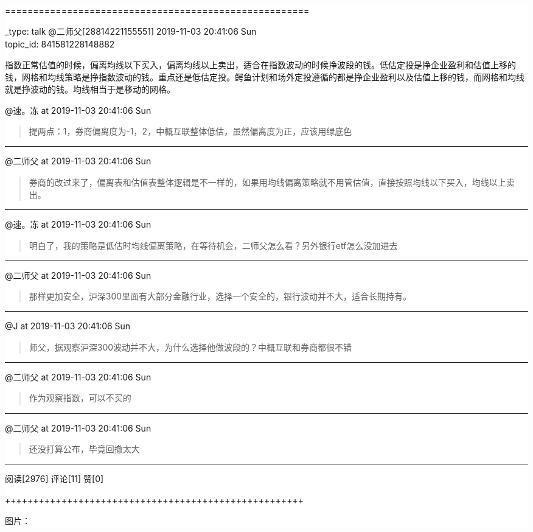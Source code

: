 ======================================================






_type: talk
@二师父[28814221155551]
2019-11-03 20:41:06 Sun  
topic_id: 841581228148882

<e type="hashtag" hid="454841141288" title="#均线偏离表#" /> 指数正常估值的时候，偏离均线以下买入，偏离均线以上卖出，适合在指数波动的时候挣波段的钱。低估定投是挣企业盈利和估值上移的钱，网格和均线策略是挣指数波动的钱。重点还是低估定投。鳄鱼计划和场外定投遵循的都是挣企业盈利以及估值上移的钱，而网格和均线就是挣波动的钱。均线相当于是移动的网格。

@速。冻 at 2019-11-03 20:41:06 Sun

> 提两点：1，券商偏离度为-1，2，中概互联整体低估，虽然偏离度为正，应该用绿底色

----------

@二师父 at 2019-11-03 20:41:06 Sun

> 券商的改过来了，偏离表和估值表整体逻辑是不一样的，如果用均线偏离策略就不用管估值，直接按照均线以下买入，均线以上卖出。

----------

@速。冻 at 2019-11-03 20:41:06 Sun

> 明白了，我的策略是低估时均线偏离策略，在等待机会，二师父怎么看？另外银行etf怎么没加进去

----------

@二师父 at 2019-11-03 20:41:06 Sun

> 那样更加安全，沪深300里面有大部分金融行业，选择一个安全的，银行波动并不大，适合长期持有。

----------

@J at 2019-11-03 20:41:06 Sun

> 师父，据观察沪深300波动并不大，为什么选择他做波段的？中概互联和券商都很不错

----------

@二师父 at 2019-11-03 20:41:06 Sun

> 作为观察指数，可以不买的

----------

@二师父 at 2019-11-03 20:41:06 Sun

> 还没打算公布，毕竟回撤太大

----------



阅读[2976]  评论[11]  赞[0] 

+++++++++++++++++++++++++++++++++++++++++++++++++++++

图片：